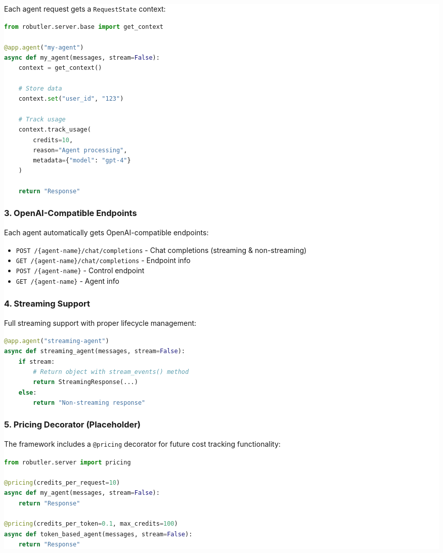 Each agent request gets a `RequestState` context:

```python
from robutler.server.base import get_context

@app.agent("my-agent")
async def my_agent(messages, stream=False):
    context = get_context()
    
    # Store data
    context.set("user_id", "123")
    
    # Track usage
    context.track_usage(
        credits=10,
        reason="Agent processing",
        metadata={"model": "gpt-4"}
    )
    
    return "Response"
```

### 3. OpenAI-Compatible Endpoints

Each agent automatically gets OpenAI-compatible endpoints:

- `POST /{agent-name}/chat/completions` - Chat completions (streaming & non-streaming)
- `GET /{agent-name}/chat/completions` - Endpoint info
- `POST /{agent-name}` - Control endpoint
- `GET /{agent-name}` - Agent info

### 4. Streaming Support

Full streaming support with proper lifecycle management:

```python
@app.agent("streaming-agent")
async def streaming_agent(messages, stream=False):
    if stream:
        # Return object with stream_events() method
        return StreamingResponse(...)
    else:
        return "Non-streaming response"
```

### 5. Pricing Decorator (Placeholder)

The framework includes a `@pricing` decorator for future cost tracking functionality:

```python
from robutler.server import pricing

@pricing(credits_per_request=10)
async def my_agent(messages, stream=False):
    return "Response"

@pricing(credits_per_token=0.1, max_credits=100)
async def token_based_agent(messages, stream=False):
    return "Response"
```
